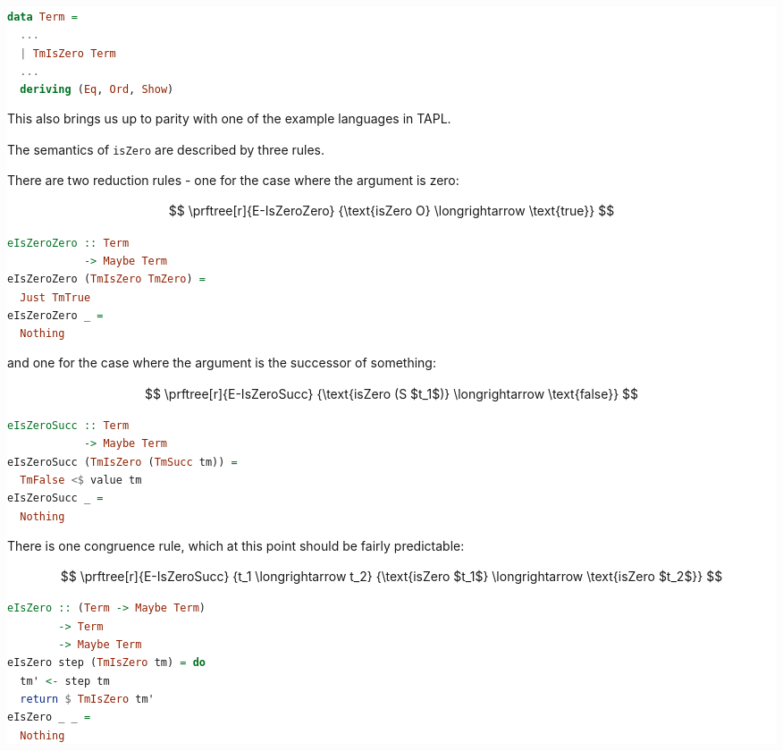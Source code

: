 ```haskell
data Term =
  ...
  | TmIsZero Term
  ...
  deriving (Eq, Ord, Show)
```

This also brings us up to parity with one of the example languages in TAPL.

The semantics of `isZero` are described by three rules.

There are two reduction rules - one for the case where the argument is zero:

$$
\prftree[r]{E-IsZeroZero}
{\text{isZero O} \longrightarrow \text{true}}
$$

```haskell
eIsZeroZero :: Term
            -> Maybe Term
eIsZeroZero (TmIsZero TmZero) =
  Just TmTrue
eIsZeroZero _ =
  Nothing
```

and one for the case where the argument is the successor of something:

$$
\prftree[r]{E-IsZeroSucc}
{\text{isZero (S $t_1$)} \longrightarrow \text{false}}
$$

```haskell
eIsZeroSucc :: Term
            -> Maybe Term
eIsZeroSucc (TmIsZero (TmSucc tm)) =
  TmFalse <$ value tm
eIsZeroSucc _ =
  Nothing
```

There is one congruence rule, which at this point should be fairly predictable:

$$
\prftree[r]{E-IsZeroSucc}
{t_1 \longrightarrow t_2}
{\text{isZero $t_1$} \longrightarrow \text{isZero $t_2$}}
$$

```haskell
eIsZero :: (Term -> Maybe Term)
        -> Term
        -> Maybe Term
eIsZero step (TmIsZero tm) = do
  tm' <- step tm
  return $ TmIsZero tm'
eIsZero _ _ =
  Nothing
```
